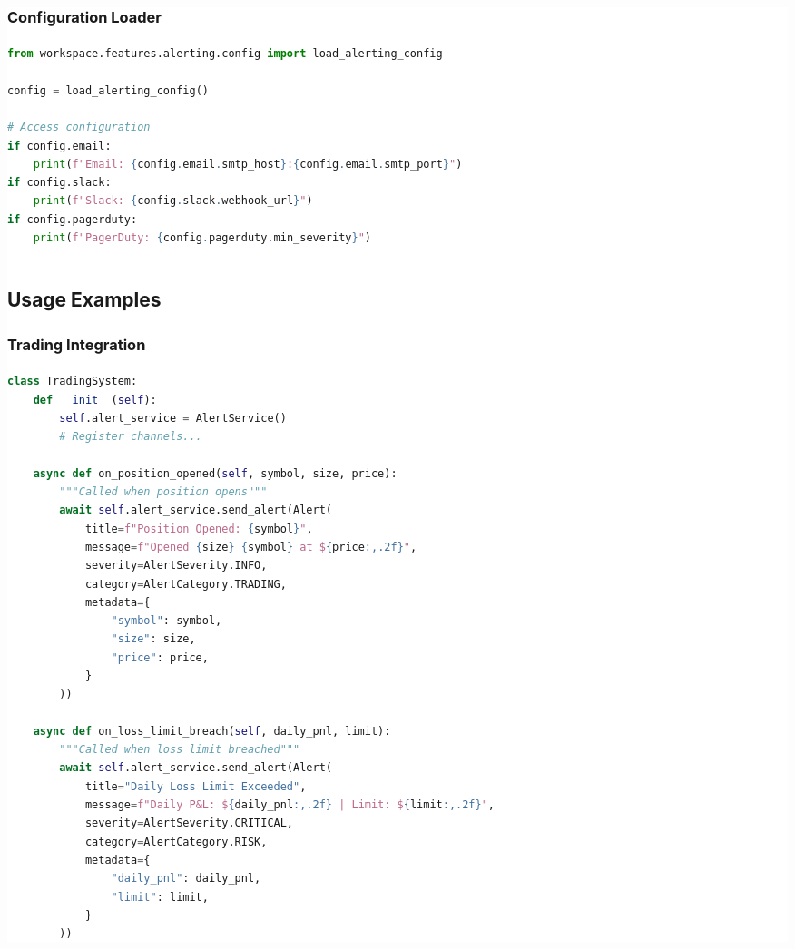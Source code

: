 ### Configuration Loader

```python
from workspace.features.alerting.config import load_alerting_config

config = load_alerting_config()

# Access configuration
if config.email:
    print(f"Email: {config.email.smtp_host}:{config.email.smtp_port}")
if config.slack:
    print(f"Slack: {config.slack.webhook_url}")
if config.pagerduty:
    print(f"PagerDuty: {config.pagerduty.min_severity}")
```

---

## Usage Examples

### Trading Integration

```python
class TradingSystem:
    def __init__(self):
        self.alert_service = AlertService()
        # Register channels...

    async def on_position_opened(self, symbol, size, price):
        """Called when position opens"""
        await self.alert_service.send_alert(Alert(
            title=f"Position Opened: {symbol}",
            message=f"Opened {size} {symbol} at ${price:,.2f}",
            severity=AlertSeverity.INFO,
            category=AlertCategory.TRADING,
            metadata={
                "symbol": symbol,
                "size": size,
                "price": price,
            }
        ))

    async def on_loss_limit_breach(self, daily_pnl, limit):
        """Called when loss limit breached"""
        await self.alert_service.send_alert(Alert(
            title="Daily Loss Limit Exceeded",
            message=f"Daily P&L: ${daily_pnl:,.2f} | Limit: ${limit:,.2f}",
            severity=AlertSeverity.CRITICAL,
            category=AlertCategory.RISK,
            metadata={
                "daily_pnl": daily_pnl,
                "limit": limit,
            }
        ))
```
